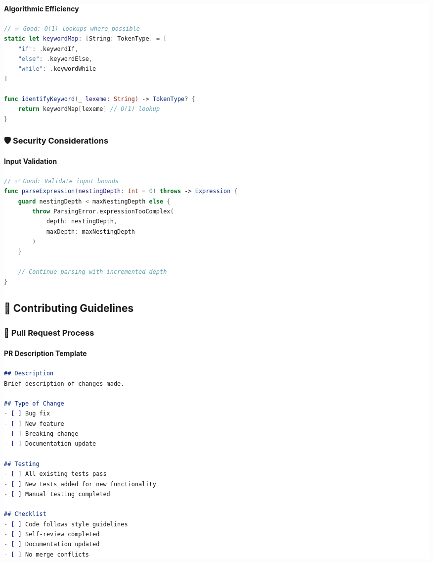 ```swift
```

#### **Algorithmic Efficiency**
```swift
// ✅ Good: O(1) lookups where possible
static let keywordMap: [String: TokenType] = [
    "if": .keywordIf,
    "else": .keywordElse,
    "while": .keywordWhile
]

func identifyKeyword(_ lexeme: String) -> TokenType? {
    return keywordMap[lexeme] // O(1) lookup
}
```

### 🛡️ **Security Considerations**

#### **Input Validation**
```swift
// ✅ Good: Validate input bounds
func parseExpression(nestingDepth: Int = 0) throws -> Expression {
    guard nestingDepth < maxNestingDepth else {
        throw ParsingError.expressionTooComplex(
            depth: nestingDepth, 
            maxDepth: maxNestingDepth
        )
    }
    
    // Continue parsing with incremented depth
}
```

## 🤝 Contributing Guidelines

### 📝 **Pull Request Process**

#### **PR Description Template**
```markdown
## Description
Brief description of changes made.

## Type of Change
- [ ] Bug fix
- [ ] New feature
- [ ] Breaking change
- [ ] Documentation update

## Testing
- [ ] All existing tests pass
- [ ] New tests added for new functionality
- [ ] Manual testing completed

## Checklist
- [ ] Code follows style guidelines
- [ ] Self-review completed
- [ ] Documentation updated
- [ ] No merge conflicts
```
